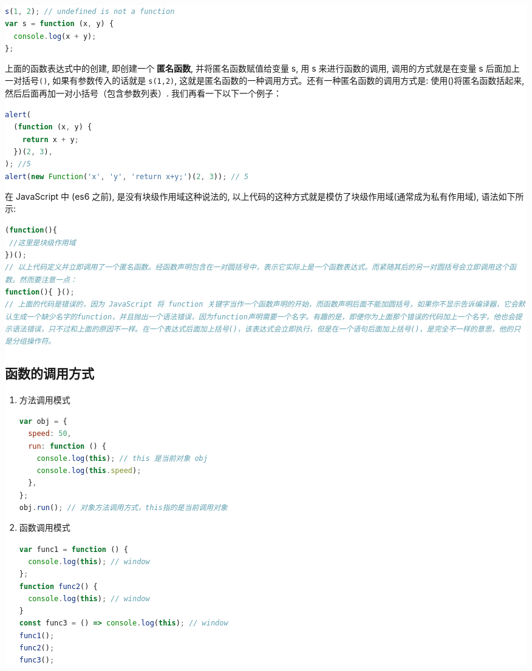 ```js
s(1, 2); // undefined is not a function
var s = function (x, y) {
  console.log(x + y);
};
```

上面的函数表达式中的创建, 即创建一个 **匿名函数**, 并将匿名函数赋值给变量 s, 用 s 来进行函数的调用, 调用的方式就是在变量 s 后面加上一对括号`()`, 如果有参数传入的话就是 `s(1,2)`, 这就是匿名函数的一种调用方式。还有一种匿名函数的调用方式是: 使用()将匿名函数括起来, 然后后面再加一对小括号（包含参数列表）. 我们再看一下以下一个例子：

```js
alert(
  (function (x, y) {
    return x + y;
  })(2, 3),
); //5
alert(new Function('x', 'y', 'return x+y;')(2, 3)); // 5
```

在 JavaScript 中 (es6 之前), 是没有块级作用域这种说法的, 以上代码的这种方式就是模仿了块级作用域(通常成为私有作用域), 语法如下所示:

```js
(function(){
 //这里是块级作用域
})();
// 以上代码定义并立即调用了一个匿名函数。经函数声明包含在一对圆括号中，表示它实际上是一个函数表达式。而紧随其后的另一对圆括号会立即调用这个函数。然而要注意一点：
function(){ }();
// 上面的代码是错误的，因为 JavaScript 将 function 关键字当作一个函数声明的开始，而函数声明后面不能加圆括号，如果你不显示告诉编译器，它会默认生成一个缺少名字的function，并且抛出一个语法错误，因为function声明需要一个名字。有趣的是，即便你为上面那个错误的代码加上一个名字，他也会提示语法错误，只不过和上面的原因不一样。在一个表达式后面加上括号()，该表达式会立即执行，但是在一个语句后面加上括号()，是完全不一样的意思，他的只是分组操作符。
```

## 函数的调用方式

1. 方法调用模式

   ```js
   var obj = {
     speed: 50,
     run: function () {
       console.log(this); // this 是当前对象 obj
       console.log(this.speed);
     },
   };
   obj.run(); // 对象方法调用方式，this指的是当前调用对象
   ```

2. 函数调用模式

   ```js
   var func1 = function () {
     console.log(this); // window
   };
   function func2() {
     console.log(this); // window
   }
   const func3 = () => console.log(this); // window
   func1();
   func2();
   func3();
   ```
